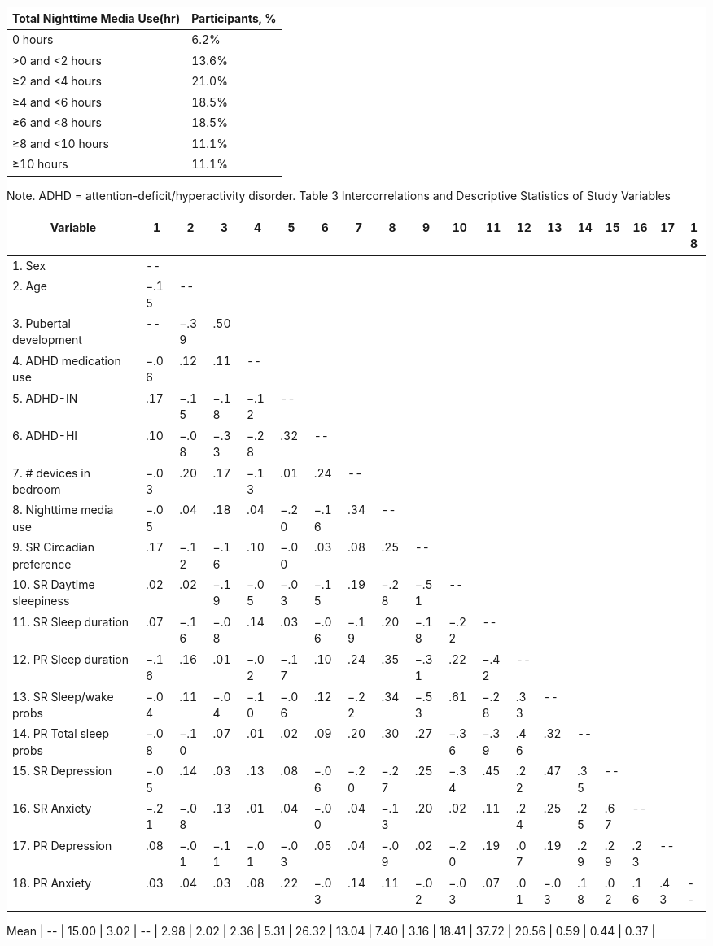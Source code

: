 | Total Nighttime Media Use(hr)            | Participants, %                                 |
|-------------------------------------------|------------------------------------------------|
| 0 hours                                   | 6.2%                                           |
| >0 and <2 hours                           | 13.6%                                          |
| ≥2 and <4 hours                           | 21.0%                                          |
| ≥4 and <6 hours                           | 18.5%                                          |
| ≥6 and <8 hours                           | 18.5%                                          |
| ≥8 and <10 hours                          | 11.1%                                          |
| ≥10 hours                                 | 11.1%                                          |

Note. ADHD = attention-deficit/hyperactivity disorder. Table 3
Intercorrelations and Descriptive Statistics of Study Variables

| Variable                             | 1    | 2    | 3    | 4    | 5    | 6    | 7    | 8    | 9    | 10   | 11   | 12   | 13   | 14   | 15   | 16   | 17   | 18   |
|--------------------------------------|------|------|------|------|------|------|------|------|------|------|------|------|------|------|------|------|------|------|
| 1. Sex                               | --   |      |      |      |      |      |      |      |      |      |      |      |      |      |      |      |      |      |
| 2. Age                               | −.15 | --   |      |      |      |      |      |      |      |      |      |      |      |      |      |      |      |      |
| 3. Pubertal development               | --   | −.39 | .50  |      |      |      |      |      |      |      |      |      |      |      |      |      |      |      |
| 4. ADHD medication use                | −.06 | .12  | .11  | --   |      |      |      |      |      |      |      |      |      |      |      |      |      |      |
| 5. ADHD-IN                           | .17  | −.15 | −.18 | −.12 | --   |      |      |      |      |      |      |      |      |      |      |      |      |      |
| 6. ADHD-HI                           | .10  | −.08 | −.33 | −.28 | .32  | --   |      |      |      |      |      |      |      |      |      |      |      |      |
| 7. # devices in bedroom              | −.03 | .20  | .17  | −.13 | .01  | .24  | --   |      |      |      |      |      |      |      |      |      |      |      |
| 8. Nighttime media use               | −.05 | .04  | .18  | .04  | −.20 | −.16 | .34  | --   |      |      |      |      |      |      |      |      |      |      |
| 9. SR Circadian preference           | .17  | −.12 | −.16 | .10  | −.00 | .03  | .08  | .25  | --   |      |      |      |      |      |      |      |      |      |
| 10. SR Daytime sleepiness            | .02  | .02  | −.19 | −.05 | −.03 | −.15 | .19  | −.28 | −.51 | --   |      |      |      |      |      |      |      |      |
| 11. SR Sleep duration                 | .07  | −.16 | −.08 | .14  | .03  | −.06 | −.19 | .20  | −.18 | −.22 | --   |      |      |      |      |      |      |      |
| 12. PR Sleep duration                 | −.16 | .16  | .01  | −.02 | −.17 | .10  | .24  | .35  | −.31 | .22  | −.42 | --   |      |      |      |      |      |      |
| 13. SR Sleep/wake probs              | −.04 | .11  | −.04 | −.10 | −.06 | .12  | −.22 | .34  | −.53 | .61  | −.28 | .33  | --   |      |      |      |      |      |
| 14. PR Total sleep probs             | −.08 | −.10 | .07  | .01  | .02  | .09  | .20  | .30  | .27  | −.36 | −.39 | .46  | .32  | --   |      |      |      |      |
| 15. SR Depression                     | −.05 | .14  | .03  | .13  | .08  | −.06 | −.20 | −.27 | .25  | −.34 | .45  | .22  | .47  | .35  | --   |      |      |      |
| 16. SR Anxiety                        | −.21 | −.08 | .13  | .01  | .04  | −.00 | .04  | −.13 | .20  | .02  | .11  | .24  | .25  | .25  | .67  | --   |      |      |
| 17. PR Depression                     | .08  | −.01 | −.11 | −.01 | −.03 | .05  | .04  | −.09 | .02  | −.20 | .19  | .07  | .19  | .29  | .29  | .23  | --   |      |
| 18. PR Anxiety                        | .03  | .04  | .03  | .08  | .22  | −.03 | .14  | .11  | −.02 | −.03 | .07  | .01  | −.03 | .18  | .02  | .16  | .43  | --   |

Mean
| --   | 15.00 | 3.02 | --   | 2.98 | 2.02 | 2.36 | 5.31 | 26.32 | 13.04 | 7.40 | 3.16 | 18.41 | 37.72 | 20.56 | 0.59 | 0.44 | 0.37 |

